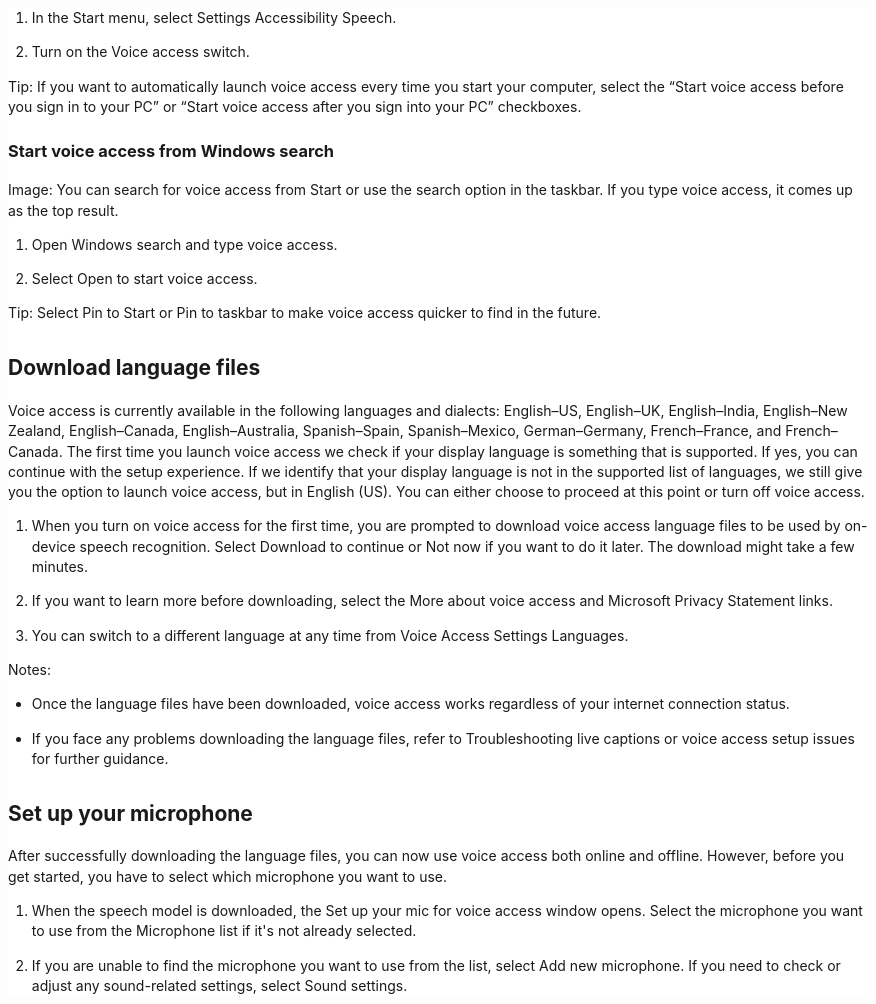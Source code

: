   1. In the Start menu, select Settings Accessibility Speech.

  2. Turn on the Voice access switch.

Tip: If you want to automatically launch voice access every time you start your computer, select the “Start voice access before you sign in to your PC” or “Start voice access after you sign into your PC” checkboxes.

### Start voice access from Windows search

Image: You can search for voice access from Start or use the search option in the taskbar. If you type voice access, it comes up as the top result.

  1. Open Windows search and type voice access.

  2. Select Open to start voice access.

Tip: Select Pin to Start or Pin to taskbar to make voice access quicker to find in the future.

## Download language files

Voice access is currently available in the following languages and dialects: English–US, English–UK, English–India, English–New Zealand, English–Canada, English–Australia, Spanish–Spain, Spanish–Mexico, German–Germany, French–France, and French–Canada. The first time you launch voice access we check if your display language is something that is supported. If yes, you can continue with the setup experience. If we identify that your display language is not in the supported list of languages, we still give you the option to launch voice access, but in English (US). You can either choose to proceed at this point or turn off voice access.

  1. When you turn on voice access for the first time, you are prompted to download voice access language files to be used by on-device speech recognition. Select Download to continue or Not now if you want to do it later. The download might take a few minutes.

  2. If you want to learn more before downloading, select the More about voice access and Microsoft Privacy Statement links.

  3. You can switch to a different language at any time from Voice Access Settings Languages.

Notes: 

  * Once the language files have been downloaded, voice access works regardless of your internet connection status.

  * If you face any problems downloading the language files, refer to Troubleshooting live captions or voice access setup issues for further guidance.

## Set up your microphone

After successfully downloading the language files, you can now use voice access both online and offline. However, before you get started, you have to select which microphone you want to use.

  1. When the speech model is downloaded, the Set up your mic for voice access window opens. Select the microphone you want to use from the Microphone list if it's not already selected.

  2. If you are unable to find the microphone you want to use from the list, select Add new microphone. If you need to check or adjust any sound-related settings, select Sound settings.
